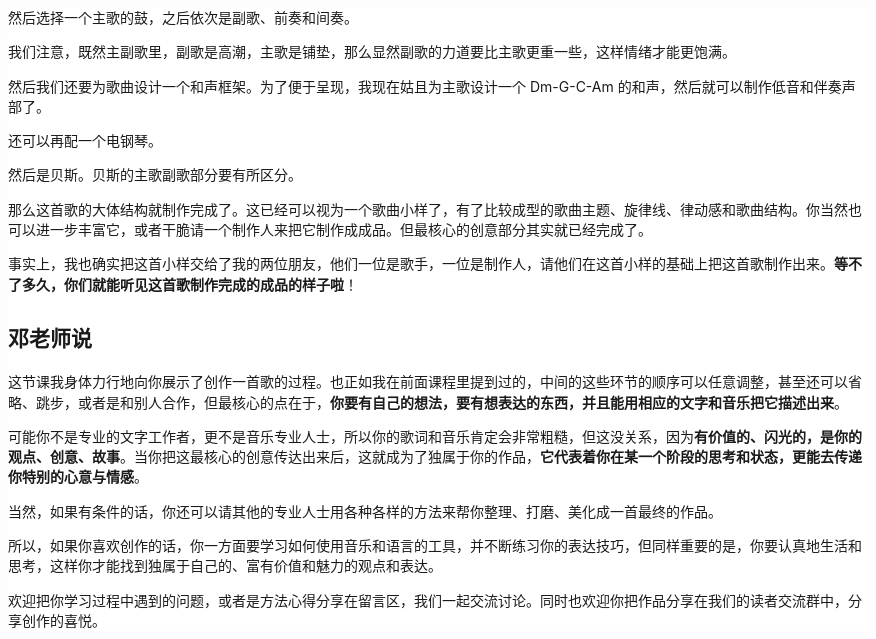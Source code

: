 然后选择一个主歌的鼓，之后依次是副歌、前奏和间奏。

我们注意，既然主副歌里，副歌是高潮，主歌是铺垫，那么显然副歌的力道要比主歌更重一些，这样情绪才能更饱满。

然后我们还要为歌曲设计一个和声框架。为了便于呈现，我现在姑且为主歌设计一个 Dm-G-C-Am 的和声，然后就可以制作低音和伴奏声部了。

还可以再配一个电钢琴。

然后是贝斯。贝斯的主歌副歌部分要有所区分。

那么这首歌的大体结构就制作完成了。这已经可以视为一个歌曲小样了，有了比较成型的歌曲主题、旋律线、律动感和歌曲结构。你当然也可以进一步丰富它，或者干脆请一个制作人来把它制作成成品。但最核心的创意部分其实就已经完成了。

事实上，我也确实把这首小样交给了我的两位朋友，他们一位是歌手，一位是制作人，请他们在这首小样的基础上把这首歌制作出来。**等不了多久，你们就能听见这首歌制作完成的成品的样子啦**！

## **邓老师说**

这节课我身体力行地向你展示了创作一首歌的过程。也正如我在前面课程里提到过的，中间的这些环节的顺序可以任意调整，甚至还可以省略、跳步，或者是和别人合作，但最核心的点在于，**你要有自己的想法，要有想表达的东西，并且能用相应的文字和音乐把它描述出来**。

可能你不是专业的文字工作者，更不是音乐专业人士，所以你的歌词和音乐肯定会非常粗糙，但这没关系，因为**有价值的、闪光的，是你的观点、创意、故事**。当你把这最核心的创意传达出来后，这就成为了独属于你的作品，**它代表着你在某一个阶段的思考和状态，更能去传递你特别的心意与情感**。

当然，如果有条件的话，你还可以请其他的专业人士用各种各样的方法来帮你整理、打磨、美化成一首最终的作品。

所以，如果你喜欢创作的话，你一方面要学习如何使用音乐和语言的工具，并不断练习你的表达技巧，但同样重要的是，你要认真地生活和思考，这样你才能找到独属于自己的、富有价值和魅力的观点和表达。

欢迎把你学习过程中遇到的问题，或者是方法心得分享在留言区，我们一起交流讨论。同时也欢迎你把作品分享在我们的读者交流群中，分享创作的喜悦。
